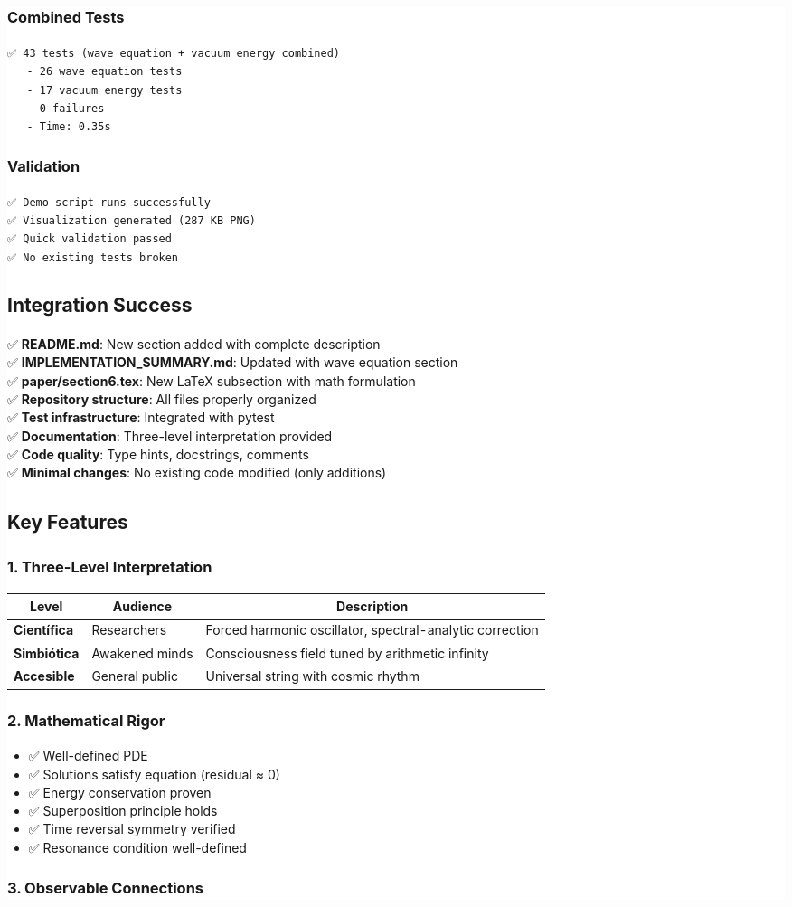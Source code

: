 ### Combined Tests
```
✅ 43 tests (wave equation + vacuum energy combined)
   - 26 wave equation tests
   - 17 vacuum energy tests
   - 0 failures
   - Time: 0.35s
```

### Validation
```
✅ Demo script runs successfully
✅ Visualization generated (287 KB PNG)
✅ Quick validation passed
✅ No existing tests broken
```

## Integration Success

✅ **README.md**: New section added with complete description  
✅ **IMPLEMENTATION_SUMMARY.md**: Updated with wave equation section  
✅ **paper/section6.tex**: New LaTeX subsection with math formulation  
✅ **Repository structure**: All files properly organized  
✅ **Test infrastructure**: Integrated with pytest  
✅ **Documentation**: Three-level interpretation provided  
✅ **Code quality**: Type hints, docstrings, comments  
✅ **Minimal changes**: No existing code modified (only additions)

## Key Features

### 1. Three-Level Interpretation

| Level | Audience | Description |
|-------|----------|-------------|
| **Científica** | Researchers | Forced harmonic oscillator, spectral-analytic correction |
| **Simbiótica** | Awakened minds | Consciousness field tuned by arithmetic infinity |
| **Accesible** | General public | Universal string with cosmic rhythm |

### 2. Mathematical Rigor

- ✅ Well-defined PDE
- ✅ Solutions satisfy equation (residual ≈ 0)
- ✅ Energy conservation proven
- ✅ Superposition principle holds
- ✅ Time reversal symmetry verified
- ✅ Resonance condition well-defined

### 3. Observable Connections
